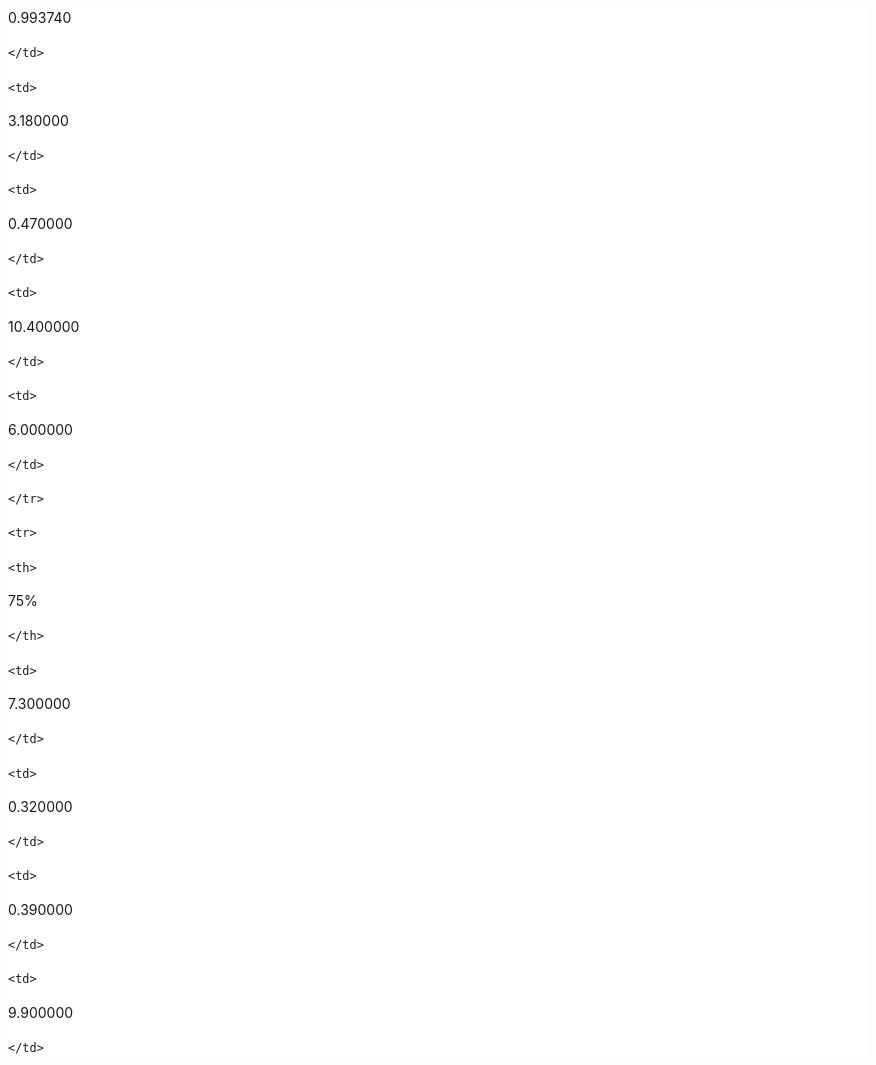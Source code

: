 0.993740
```{=html}
</td>
```
```{=html}
<td>
```
3.180000
```{=html}
</td>
```
```{=html}
<td>
```
0.470000
```{=html}
</td>
```
```{=html}
<td>
```
10.400000
```{=html}
</td>
```
```{=html}
<td>
```
6.000000
```{=html}
</td>
```
```{=html}
</tr>
```
```{=html}
<tr>
```
```{=html}
<th>
```
75%
```{=html}
</th>
```
```{=html}
<td>
```
7.300000
```{=html}
</td>
```
```{=html}
<td>
```
0.320000
```{=html}
</td>
```
```{=html}
<td>
```
0.390000
```{=html}
</td>
```
```{=html}
<td>
```
9.900000
```{=html}
</td>
```